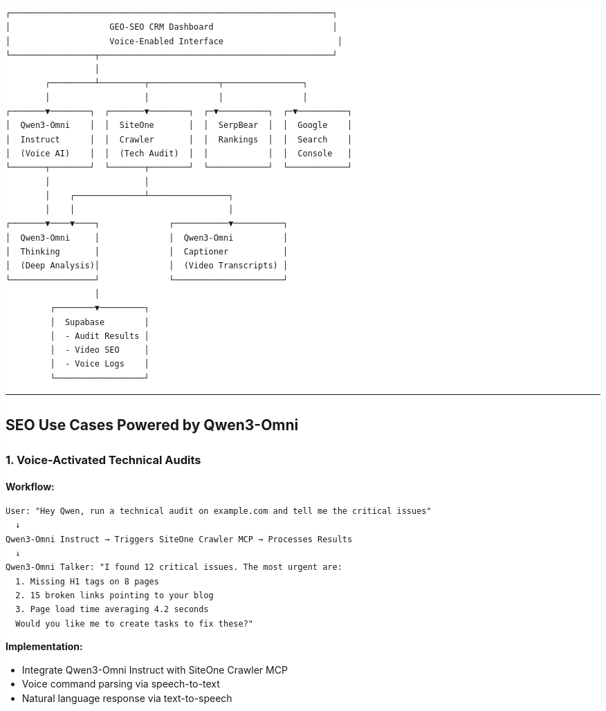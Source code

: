 ```
┌─────────────────────────────────────────────────────────────────┐
│                    GEO-SEO CRM Dashboard                        │
│                    Voice-Enabled Interface                       │
└─────────────────┬───────────────────────────────────────────────┘
                  │
        ┌─────────┴─────────┬──────────────┬────────────────┐
        │                   │              │                │
┌───────▼────────┐  ┌───────▼────────┐  ┌─▼──────────┐  ┌─▼──────────┐
│  Qwen3-Omni    │  │  SiteOne       │  │  SerpBear  │  │  Google    │
│  Instruct      │  │  Crawler       │  │  Rankings  │  │  Search    │
│  (Voice AI)    │  │  (Tech Audit)  │  │            │  │  Console   │
└───────┬────────┘  └───────┬────────┘  └────────────┘  └────────────┘
        │                   │
        │    ┌──────────────┴────────────────┐
        │    │                               │
┌───────▼────▼────┐              ┌───────────▼──────────┐
│  Qwen3-Omni     │              │  Qwen3-Omni          │
│  Thinking       │              │  Captioner           │
│  (Deep Analysis)│              │  (Video Transcripts) │
└─────────────────┘              └──────────────────────┘
                  │
         ┌────────▼─────────┐
         │  Supabase        │
         │  - Audit Results │
         │  - Video SEO     │
         │  - Voice Logs    │
         └──────────────────┘
```

---

## SEO Use Cases Powered by Qwen3-Omni

### 1. Voice-Activated Technical Audits

**Workflow:**
```
User: "Hey Qwen, run a technical audit on example.com and tell me the critical issues"
  ↓
Qwen3-Omni Instruct → Triggers SiteOne Crawler MCP → Processes Results
  ↓
Qwen3-Omni Talker: "I found 12 critical issues. The most urgent are:
  1. Missing H1 tags on 8 pages
  2. 15 broken links pointing to your blog
  3. Page load time averaging 4.2 seconds
  Would you like me to create tasks to fix these?"
```

**Implementation:**
- Integrate Qwen3-Omni Instruct with SiteOne Crawler MCP
- Voice command parsing via speech-to-text
- Natural language response via text-to-speech
